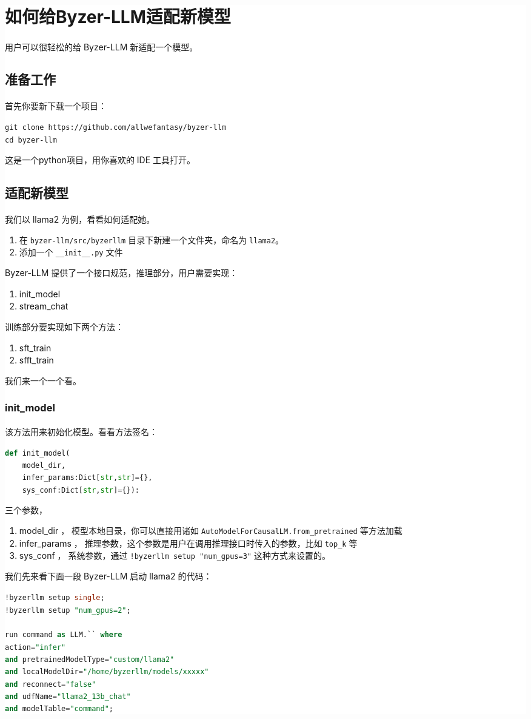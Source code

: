 # 如何给Byzer-LLM适配新模型

用户可以很轻松的给 Byzer-LLM 新适配一个模型。

## 准备工作

首先你要新下载一个项目：

```
git clone https://github.com/allwefantasy/byzer-llm
cd byzer-llm
```

这是一个python项目，用你喜欢的 IDE 工具打开。

## 适配新模型

我们以 llama2 为例，看看如何适配她。

1. 在 `byzer-llm/src/byzerllm` 目录下新建一个文件夹，命名为 `llama2`。
2. 添加一个 `__init__.py` 文件

Byzer-LLM 提供了一个接口规范，推理部分，用户需要实现：

1. init_model
2. stream_chat 

训练部分要实现如下两个方法：

1. sft_train
2. sfft_train

我们来一个一个看。

### init_model

该方法用来初始化模型。看看方法签名：

```python
def init_model(
    model_dir,
    infer_params:Dict[str,str]={},
    sys_conf:Dict[str,str]={}):
```

三个参数，

1. model_dir ， 模型本地目录，你可以直接用诸如 `AutoModelForCausalLM.from_pretrained` 等方法加载
2. infer_params ， 推理参数，这个参数是用户在调用推理接口时传入的参数，比如 `top_k` 等
3. sys_conf ， 系统参数，通过 `!byzerllm setup "num_gpus=3"` 这种方式来设置的。

我们先来看下面一段 Byzer-LLM 启动 llama2 的代码：

```sql
!byzerllm setup single;
!byzerllm setup "num_gpus=2";

run command as LLM.`` where 
action="infer"
and pretrainedModelType="custom/llama2"
and localModelDir="/home/byzerllm/models/xxxxx"
and reconnect="false"
and udfName="llama2_13b_chat"
and modelTable="command";
```
